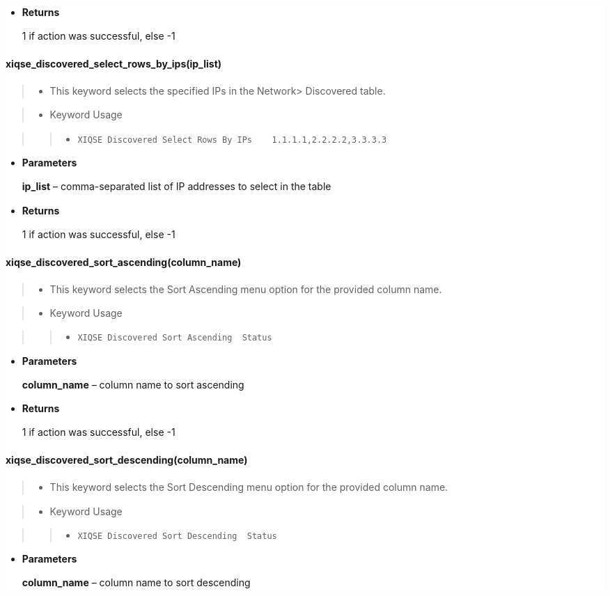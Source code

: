 
* **Returns**

    1 if action was successful, else -1



#### xiqse_discovered_select_rows_by_ips(ip_list)
> 
> * This keyword selects the specified IPs in the Network> Discovered table.


> * Keyword Usage

> > 
> > * `XIQSE Discovered Select Rows By IPs    1.1.1.1,2.2.2.2,3.3.3.3`


* **Parameters**

    **ip_list** – comma-separated list of IP addresses to select in the table



* **Returns**

    1 if action was successful, else -1



#### xiqse_discovered_sort_ascending(column_name)
> 
> * This keyword selects the Sort Ascending menu option for the provided column name.


> * Keyword Usage

> > 
> > * `XIQSE Discovered Sort Ascending  Status`


* **Parameters**

    **column_name** – column name to sort ascending



* **Returns**

    1 if action was successful, else -1



#### xiqse_discovered_sort_descending(column_name)
> 
> * This keyword selects the Sort Descending menu option for the provided column name.


> * Keyword Usage

> > 
> > * `XIQSE Discovered Sort Descending  Status`


* **Parameters**

    **column_name** – column name to sort descending
